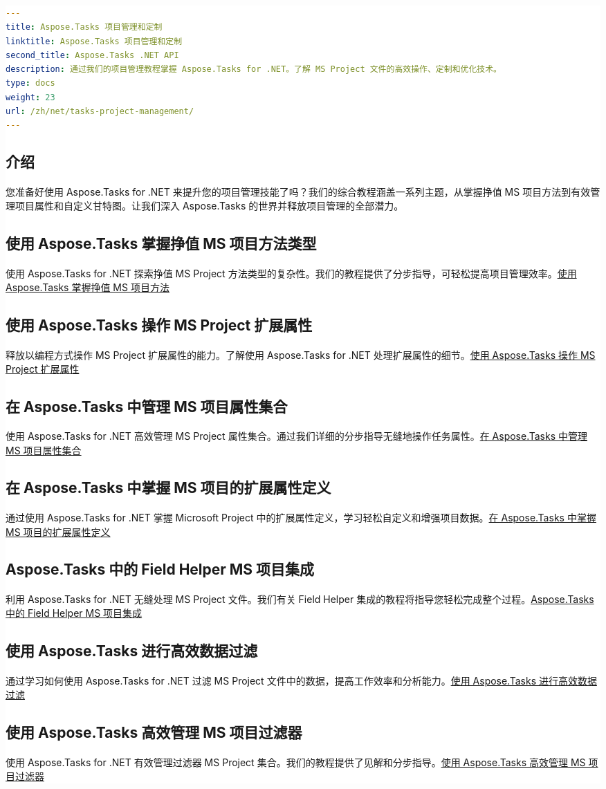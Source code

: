 ```yaml
---
title: Aspose.Tasks 项目管理和定制
linktitle: Aspose.Tasks 项目管理和定制
second_title: Aspose.Tasks .NET API
description: 通过我们的项目管理教程掌握 Aspose.Tasks for .NET。了解 MS Project 文件的高效操作、定制和优化技术。
type: docs
weight: 23
url: /zh/net/tasks-project-management/
---
```

## 介绍

您准备好使用 Aspose.Tasks for .NET 来提升您的项目管理技能了吗？我们的综合教程涵盖一系列主题，从掌握挣值 MS 项目方法到有效管理项目属性和自定义甘特图。让我们深入 Aspose.Tasks 的世界并释放项目管理的全部潜力。

## 使用 Aspose.Tasks 掌握挣值 MS 项目方法类型

使用 Aspose.Tasks for .NET 探索挣值 MS Project 方法类型的复杂性。我们的教程提供了分步指导，可轻松提高项目管理效率。[使用 Aspose.Tasks 掌握挣值 MS 项目方法](./earned-value-method-types/)

## 使用 Aspose.Tasks 操作 MS Project 扩展属性

释放以编程方式操作 MS Project 扩展属性的能力。了解使用 Aspose.Tasks for .NET 处理扩展属性的细节。[使用 Aspose.Tasks 操作 MS Project 扩展属性](./working-with-extended-attributes/)

## 在 Aspose.Tasks 中管理 MS 项目属性集合

使用 Aspose.Tasks for .NET 高效管理 MS Project 属性集合。通过我们详细的分步指导无缝地操作任务属性。[在 Aspose.Tasks 中管理 MS 项目属性集合](./extended-attribute-collection/)

## 在 Aspose.Tasks 中掌握 MS 项目的扩展属性定义

通过使用 Aspose.Tasks for .NET 掌握 Microsoft Project 中的扩展属性定义，学习轻松自定义和增强项目数据。[在 Aspose.Tasks 中掌握 MS 项目的扩展属性定义](./extended-attribute-definition-collection/)

## Aspose.Tasks 中的 Field Helper MS 项目集成

利用 Aspose.Tasks for .NET 无缝处理 MS Project 文件。我们有关 Field Helper 集成的教程将指导您轻松完成整个过程。[Aspose.Tasks 中的 Field Helper MS 项目集成](./field-helper/)

## 使用 Aspose.Tasks 进行高效数据过滤

通过学习如何使用 Aspose.Tasks for .NET 过滤 MS Project 文件中的数据，提高工作效率和分析能力。[使用 Aspose.Tasks 进行高效数据过滤](./filtering-data/)

## 使用 Aspose.Tasks 高效管理 MS 项目过滤器

使用 Aspose.Tasks for .NET 有效管理过滤器 MS Project 集合。我们的教程提供了见解和分步指导。[使用 Aspose.Tasks 高效管理 MS 项目过滤器](./filter-collection/)
